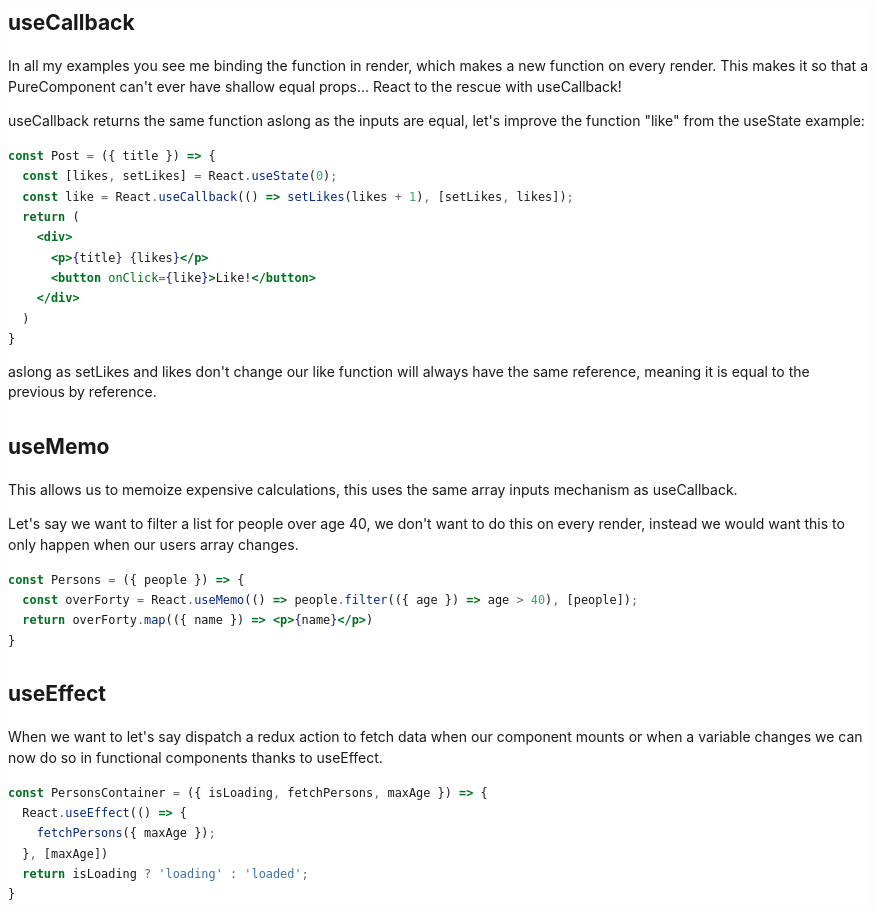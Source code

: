 ## useCallback

In all my examples you see me binding the function in render, which makes a new function on every render.
This makes it so that a PureComponent can't ever have shallow equal props... React to the rescue with useCallback!

useCallback returns the same function aslong as the inputs are equal, let's improve the function "like" from the useState example:

```jsx
const Post = ({ title }) => {
  const [likes, setLikes] = React.useState(0);
  const like = React.useCallback(() => setLikes(likes + 1), [setLikes, likes]);
  return (
    <div>
      <p>{title} {likes}</p>
      <button onClick={like}>Like!</button>
    </div>
  )
}
```

aslong as setLikes and likes don't change our like function will always have the same reference, meaning it is equal to the previous by reference.


## useMemo

This allows us to memoize expensive calculations, this uses the same array inputs mechanism as useCallback.

Let's say we want to filter a list for people over age 40, we don't want to do this on every render, instead we would want this to only happen when our users array changes.

```jsx
const Persons = ({ people }) => {
  const overForty = React.useMemo(() => people.filter(({ age }) => age > 40), [people]);
  return overForty.map(({ name }) => <p>{name}</p>)
}
```

## useEffect

When we want to let's say dispatch a redux action to fetch data when our component mounts or when a variable changes we can now do so in functional components thanks to useEffect.

```jsx
const PersonsContainer = ({ isLoading, fetchPersons, maxAge }) => {
  React.useEffect(() => {
    fetchPersons({ maxAge });
  }, [maxAge])
  return isLoading ? 'loading' : 'loaded';
}
```
